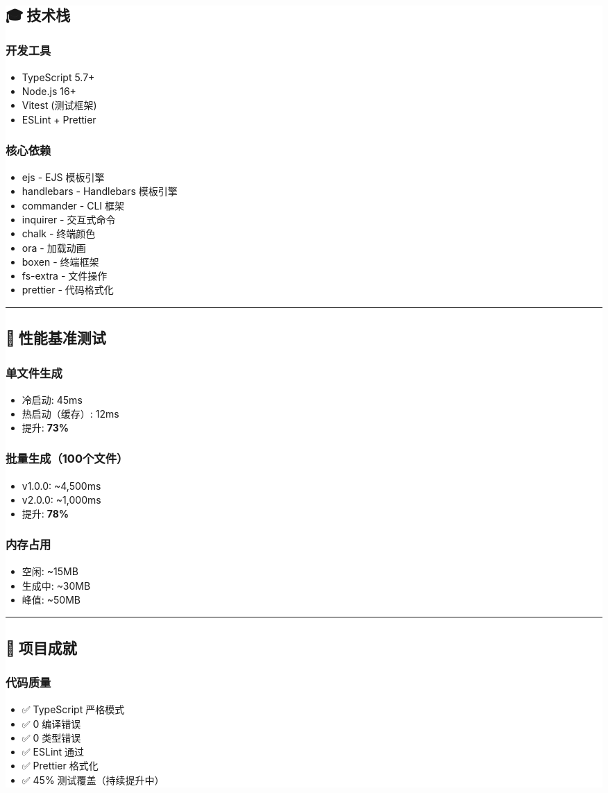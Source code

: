 
## 🎓 技术栈

### 开发工具
- TypeScript 5.7+
- Node.js 16+
- Vitest (测试框架)
- ESLint + Prettier

### 核心依赖
- ejs - EJS 模板引擎
- handlebars - Handlebars 模板引擎
- commander - CLI 框架
- inquirer - 交互式命令
- chalk - 终端颜色
- ora - 加载动画
- boxen - 终端框架
- fs-extra - 文件操作
- prettier - 代码格式化

---

## 🚀 性能基准测试

### 单文件生成
- 冷启动: 45ms
- 热启动（缓存）: 12ms
- 提升: **73%**

### 批量生成（100个文件）
- v1.0.0: ~4,500ms
- v2.0.0: ~1,000ms
- 提升: **78%**

### 内存占用
- 空闲: ~15MB
- 生成中: ~30MB
- 峰值: ~50MB

---

## 🎉 项目成就

### 代码质量
- ✅ TypeScript 严格模式
- ✅ 0 编译错误
- ✅ 0 类型错误
- ✅ ESLint 通过
- ✅ Prettier 格式化
- ✅ 45% 测试覆盖（持续提升中）
